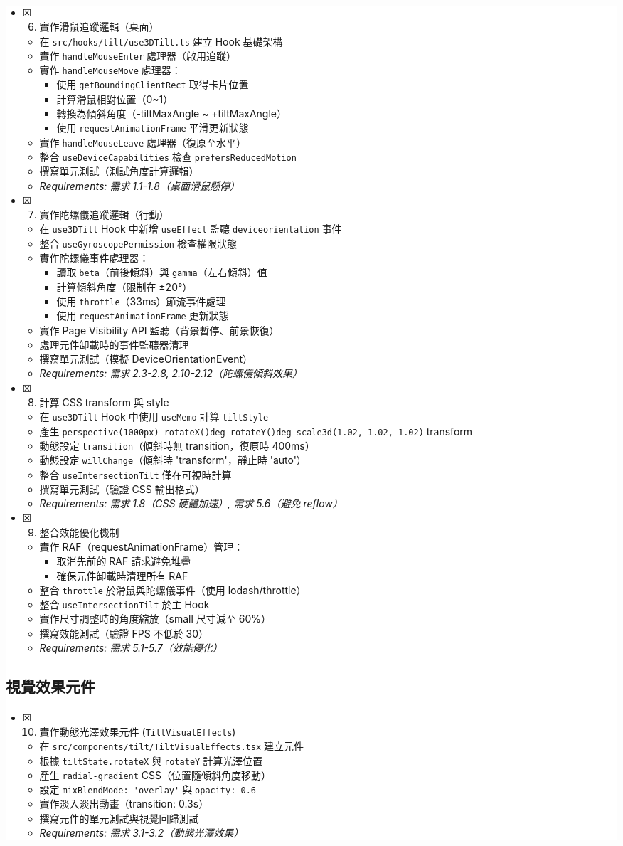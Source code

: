 - [x] 6. 實作滑鼠追蹤邏輯（桌面）
  - 在 `src/hooks/tilt/use3DTilt.ts` 建立 Hook 基礎架構
  - 實作 `handleMouseEnter` 處理器（啟用追蹤）
  - 實作 `handleMouseMove` 處理器：
    - 使用 `getBoundingClientRect` 取得卡片位置
    - 計算滑鼠相對位置（0~1）
    - 轉換為傾斜角度（-tiltMaxAngle ~ +tiltMaxAngle）
    - 使用 `requestAnimationFrame` 平滑更新狀態
  - 實作 `handleMouseLeave` 處理器（復原至水平）
  - 整合 `useDeviceCapabilities` 檢查 `prefersReducedMotion`
  - 撰寫單元測試（測試角度計算邏輯）
  - _Requirements: 需求 1.1-1.8（桌面滑鼠懸停）_

- [x] 7. 實作陀螺儀追蹤邏輯（行動）
  - 在 `use3DTilt` Hook 中新增 `useEffect` 監聽 `deviceorientation` 事件
  - 整合 `useGyroscopePermission` 檢查權限狀態
  - 實作陀螺儀事件處理器：
    - 讀取 `beta`（前後傾斜）與 `gamma`（左右傾斜）值
    - 計算傾斜角度（限制在 ±20°）
    - 使用 `throttle`（33ms）節流事件處理
    - 使用 `requestAnimationFrame` 更新狀態
  - 實作 Page Visibility API 監聽（背景暫停、前景恢復）
  - 處理元件卸載時的事件監聽器清理
  - 撰寫單元測試（模擬 DeviceOrientationEvent）
  - _Requirements: 需求 2.3-2.8, 2.10-2.12（陀螺儀傾斜效果）_

- [x] 8. 計算 CSS transform 與 style
  - 在 `use3DTilt` Hook 中使用 `useMemo` 計算 `tiltStyle`
  - 產生 `perspective(1000px) rotateX()deg rotateY()deg scale3d(1.02, 1.02, 1.02)` transform
  - 動態設定 `transition`（傾斜時無 transition，復原時 400ms）
  - 動態設定 `willChange`（傾斜時 'transform'，靜止時 'auto'）
  - 整合 `useIntersectionTilt` 僅在可視時計算
  - 撰寫單元測試（驗證 CSS 輸出格式）
  - _Requirements: 需求 1.8（CSS 硬體加速）, 需求 5.6（避免 reflow）_

- [x] 9. 整合效能優化機制
  - 實作 RAF（requestAnimationFrame）管理：
    - 取消先前的 RAF 請求避免堆疊
    - 確保元件卸載時清理所有 RAF
  - 整合 `throttle` 於滑鼠與陀螺儀事件（使用 lodash/throttle）
  - 整合 `useIntersectionTilt` 於主 Hook
  - 實作尺寸調整時的角度縮放（small 尺寸減至 60%）
  - 撰寫效能測試（驗證 FPS 不低於 30）
  - _Requirements: 需求 5.1-5.7（效能優化）_

## 視覺效果元件

- [x] 10. 實作動態光澤效果元件 (`TiltVisualEffects`)
  - 在 `src/components/tilt/TiltVisualEffects.tsx` 建立元件
  - 根據 `tiltState.rotateX` 與 `rotateY` 計算光澤位置
  - 產生 `radial-gradient` CSS（位置隨傾斜角度移動）
  - 設定 `mixBlendMode: 'overlay'` 與 `opacity: 0.6`
  - 實作淡入淡出動畫（transition: 0.3s）
  - 撰寫元件的單元測試與視覺回歸測試
  - _Requirements: 需求 3.1-3.2（動態光澤效果）_
